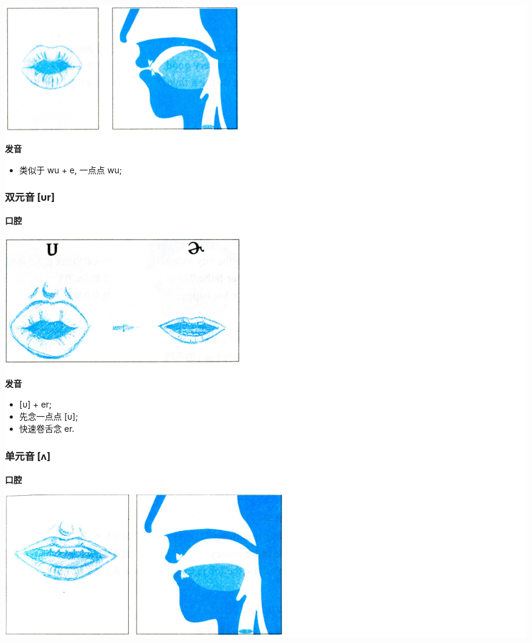 ![口腔](images/2022-10-31-22-02-12.png)

**发音**

- 类似于 wu + e, 一点点 wu;

### 双元音 [υr]

**口腔**

![口腔](images/2022-10-31-22-09-06.png)

**发音**

- [υ] + er;
- 先念一点点 [υ];
- 快速卷舌念 er.

### 单元音 [ʌ]

**口腔**

![口腔](images/2022-11-01-20-52-20.png)
